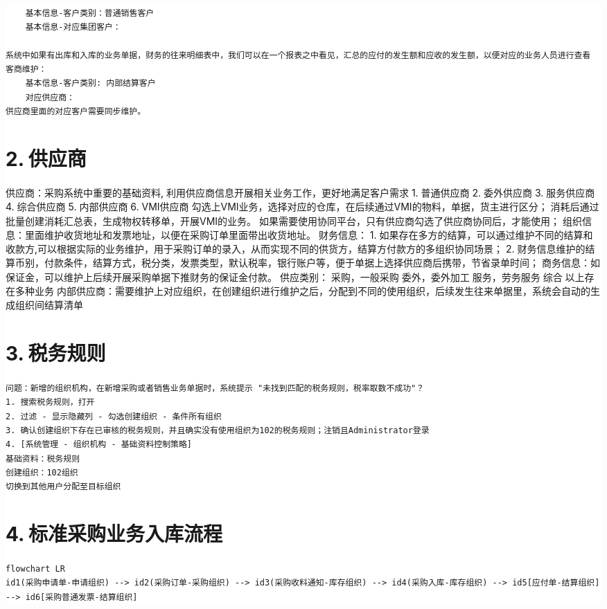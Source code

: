 ```plaintext
    基本信息-客户类别：普通销售客户
    基本信息-对应集团客户：

系统中如果有出库和入库的业务单据，财务的往来明细表中，我们可以在一个报表之中看见，汇总的应付的发生额和应收的发生额，以便对应的业务人员进行查看
客商维护：
    基本信息-客户类别: 内部结算客户
    对应供应商：
供应商里面的对应客户需要同步维护。
```

# 2. 供应商

供应商：采购系统中重要的基础资料, 利用供应商信息开展相关业务工作，更好地满足客户需求
    1. 普通供应商
    2. 委外供应商
    3. 服务供应商
    4. 综合供应商
    5. 内部供应商
    6. VMI供应商 勾选上VMI业务，选择对应的仓库，在后续通过VMI的物料，单据，货主进行区分； 消耗后通过批量创建消耗汇总表，生成物权转移单，开展VMI的业务。
如果需要使用协同平台，只有供应商勾选了供应商协同后，才能使用；
组织信息：里面维护收货地址和发票地址，以便在采购订单里面带出收货地址。
财务信息：
    1. 如果存在多方的结算，可以通过维护不同的结算和收款方,可以根据实际的业务维护，用于采购订单的录入，从而实现不同的供货方，结算方付款方的多组织协同场景；
    2. 财务信息维护的结算币别，付款条件，结算方式，税分类，发票类型，默认税率，银行账户等，便于单据上选择供应商后携带，节省录单时间；
商务信息：如保证金，可以维护上后续开展采购单据下推财务的保证金付款。
供应类别：
    采购，一般采购
    委外，委外加工
    服务，劳务服务
    综合 以上存在多种业务
内部供应商：需要维护上对应组织，在创建组织进行维护之后，分配到不同的使用组织，后续发生往来单据里，系统会自动的生成组织间结算清单

# 3. 税务规则

```plaintext
问题：新增的组织机构，在新增采购或者销售业务单据时，系统提示 "未找到匹配的税务规则，税率取数不成功"？
1. 搜索税务规则，打开
2. 过滤 - 显示隐藏列 - 勾选创建组织 - 条件所有组织
3. 确认创建组织下存在已审核的税务规则，并且确实没有使用组织为102的税务规则；注销且Administrator登录
4. [系统管理 - 组织机构 - 基础资料控制策略]
基础资料：税务规则
创建组织：102组织
切换到其他用户分配至目标组织

```

# 4. 标准采购业务入库流程

```mermaid
flowchart LR	   
id1(采购申请单-申请组织) --> id2(采购订单-采购组织) --> id3(采购收料通知-库存组织) --> id4(采购入库-库存组织) --> id5[应付单-结算组织] --> id6[采购普通发票-结算组织]
```
